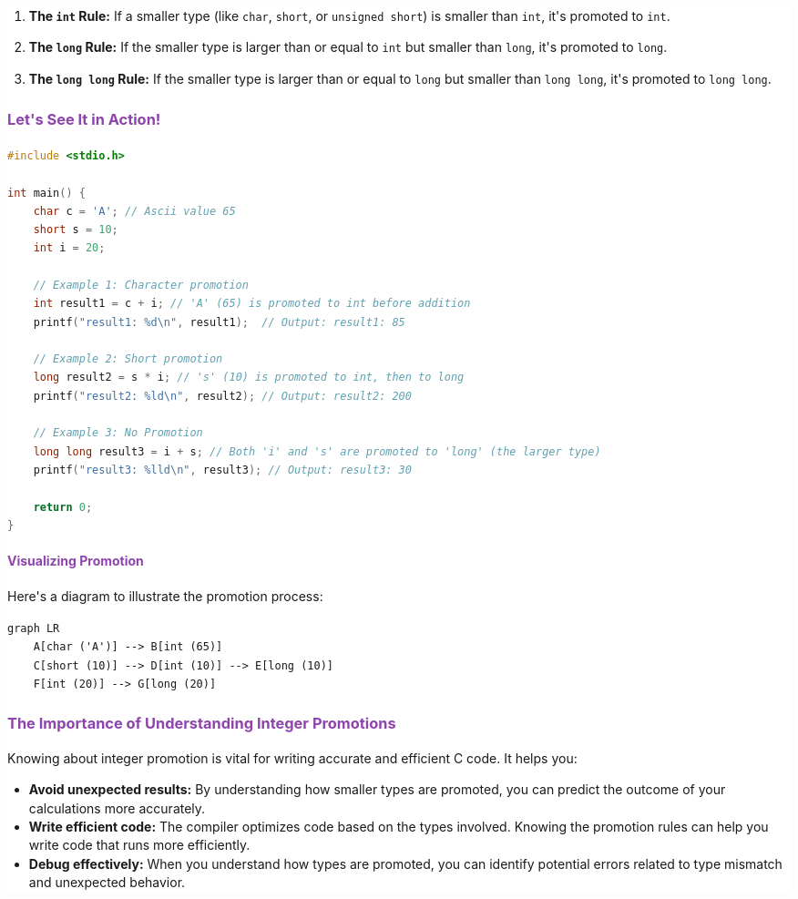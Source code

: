 1. **The `int` Rule:** If a smaller type (like `char`, `short`, or `unsigned short`) is smaller than `int`, it's promoted to `int`.

2. **The `long` Rule:** If the smaller type is larger than or equal to `int` but smaller than `long`, it's promoted to `long`.

3. **The `long long` Rule:**  If the smaller type is larger than or equal to `long` but smaller than `long long`, it's promoted to `long long`.

### <span style="color:#8e44ad">Let's See It in Action!</span>

```c
#include <stdio.h>

int main() {
    char c = 'A'; // Ascii value 65
    short s = 10;
    int i = 20;

    // Example 1: Character promotion
    int result1 = c + i; // 'A' (65) is promoted to int before addition
    printf("result1: %d\n", result1);  // Output: result1: 85

    // Example 2: Short promotion
    long result2 = s * i; // 's' (10) is promoted to int, then to long
    printf("result2: %ld\n", result2); // Output: result2: 200

    // Example 3: No Promotion
    long long result3 = i + s; // Both 'i' and 's' are promoted to 'long' (the larger type)
    printf("result3: %lld\n", result3); // Output: result3: 30

    return 0;
}
```

#### <span style="color:#8e44ad">Visualizing Promotion</span>

Here's a diagram to illustrate the promotion process:

```mermaid
graph LR
    A[char ('A')] --> B[int (65)]
    C[short (10)] --> D[int (10)] --> E[long (10)]
    F[int (20)] --> G[long (20)]
```

### <span style="color:#8e44ad">The Importance of Understanding Integer Promotions</span>

Knowing about integer promotion is vital for writing accurate and efficient C code. It helps you:

* **Avoid unexpected results:** By understanding how smaller types are promoted, you can predict the outcome of your calculations more accurately.
* **Write efficient code:**  The compiler optimizes code based on the types involved. Knowing the promotion rules can help you write code that runs more efficiently.
* **Debug effectively:** When you understand how types are promoted, you can identify potential errors related to type mismatch and unexpected behavior.

